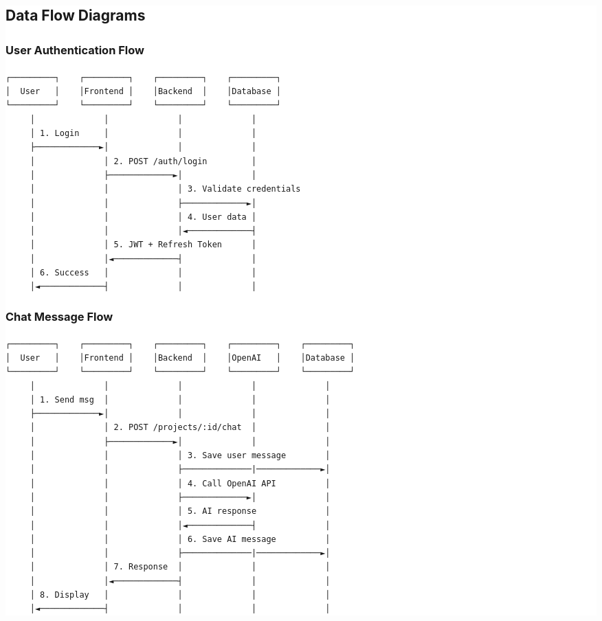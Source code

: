 
## Data Flow Diagrams

### User Authentication Flow
```
┌─────────┐    ┌─────────┐    ┌─────────┐    ┌─────────┐
│  User   │    │Frontend │    │Backend  │    │Database │
└─────────┘    └─────────┘    └─────────┘    └─────────┘
     │              │              │              │
     │ 1. Login     │              │              │
     ├─────────────►│              │              │
     │              │ 2. POST /auth/login         │
     │              ├─────────────►│              │
     │              │              │ 3. Validate credentials
     │              │              ├─────────────►│
     │              │              │ 4. User data │
     │              │              │◄─────────────┤
     │              │ 5. JWT + Refresh Token      │
     │              │◄─────────────┤              │
     │ 6. Success   │              │              │
     │◄─────────────┤              │              │
```

### Chat Message Flow
```
┌─────────┐    ┌─────────┐    ┌─────────┐    ┌─────────┐    ┌─────────┐
│  User   │    │Frontend │    │Backend  │    │OpenAI   │    │Database │
└─────────┘    └─────────┘    └─────────┘    └─────────┘    └─────────┘
     │              │              │              │              │
     │ 1. Send msg  │              │              │              │
     ├─────────────►│              │              │              │
     │              │ 2. POST /projects/:id/chat  │              │
     │              ├─────────────►│              │              │
     │              │              │ 3. Save user message        │
     │              │              ├──────────────|─────────────►│              
     │              │              │ 4. Call OpenAI API          │
     │              │              ├─────────────►│              │
     │              │              │ 5. AI response              │
     │              │              │◄─────────────┤              │
     │              │              │ 6. Save AI message          │
     │              │              ├──────────────|─────────────►│              
     │              │ 7. Response  │              │              │
     │              │◄─────────────┤              │              │
     │ 8. Display   │              │              │              │
     │◄─────────────┤              │              │              │
```

